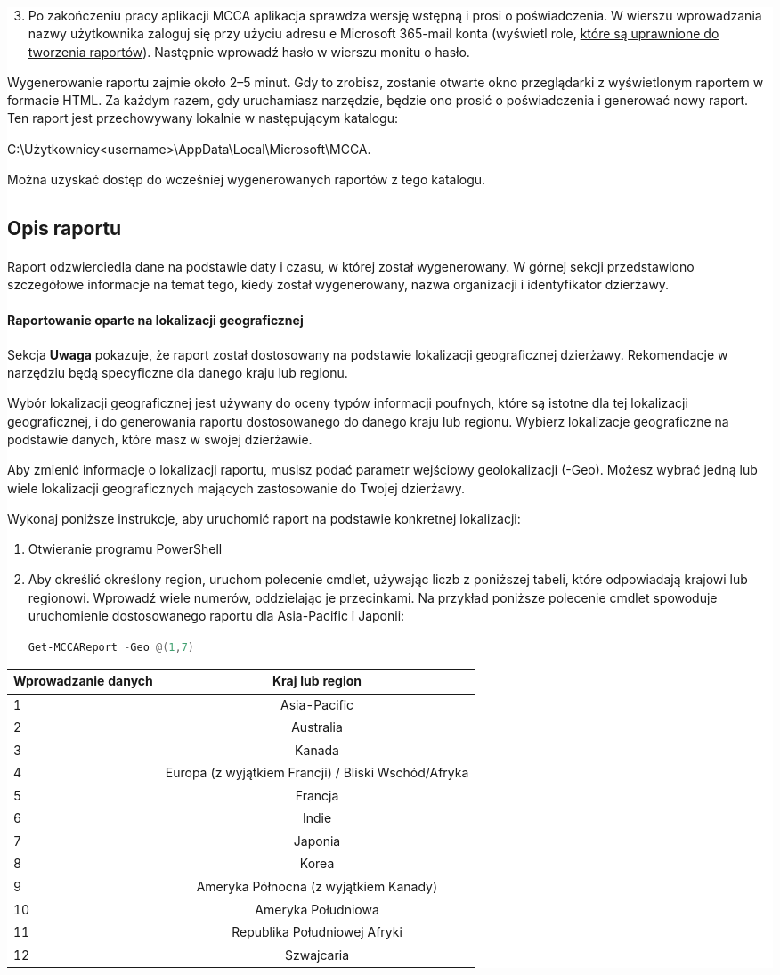 3. Po zakończeniu pracy aplikacji MCCA aplikacja sprawdza wersję wstępną i prosi o poświadczenia. W wierszu wprowadzania nazwy użytkownika zaloguj się przy użyciu adresu e Microsoft 365-mail konta (wyświetl role, [które są uprawnione do tworzenia raportów](#role-based-reporting)). Następnie wprowadź hasło w wierszu monitu o hasło.

Wygenerowanie raportu zajmie około 2–5 minut. Gdy to zrobisz, zostanie otwarte okno przeglądarki z wyświetlonym raportem w formacie HTML. Za każdym razem, gdy uruchamiasz narzędzie, będzie ono prosić o poświadczenia i generować nowy raport. Ten raport jest przechowywany lokalnie w następującym katalogu:

C:\Użytkownicy\<username>\AppData\Local\Microsoft\MCCA. 

Można uzyskać dostęp do wcześniej wygenerowanych raportów z tego katalogu.

## <a name="understanding-your-report"></a>Opis raportu

Raport odzwierciedla dane na podstawie daty i czasu, w której został wygenerowany. W górnej sekcji przedstawiono szczegółowe informacje na temat tego, kiedy został wygenerowany, nazwa organizacji i identyfikator dzierżawy.

#### <a name="geolocation-based-reporting"></a>Raportowanie oparte na lokalizacji geograficznej

Sekcja **Uwaga** pokazuje, że raport został dostosowany na podstawie lokalizacji geograficznej dzierżawy. Rekomendacje w narzędziu będą specyficzne dla danego kraju lub regionu.

Wybór lokalizacji geograficznej jest używany do oceny typów informacji poufnych, które są istotne dla tej lokalizacji geograficznej, i do generowania raportu dostosowanego do danego kraju lub regionu. Wybierz lokalizacje geograficzne na podstawie danych, które masz w swojej dzierżawie.

Aby zmienić informacje o lokalizacji raportu, musisz podać parametr wejściowy geolokalizacji (-Geo). Możesz wybrać jedną lub wiele lokalizacji geograficznych mających zastosowanie do Twojej dzierżawy.

Wykonaj poniższe instrukcje, aby uruchomić raport na podstawie konkretnej lokalizacji:

1. Otwieranie programu PowerShell
2. Aby określić określony region, uruchom polecenie cmdlet, używając liczb z poniższej tabeli, które odpowiadają krajowi lub regionowi. Wprowadź wiele numerów, oddzielając je przecinkami. Na przykład poniższe polecenie cmdlet spowoduje uruchomienie dostosowanego raportu dla Asia-Pacific i Japonii:

    ```powershell
    Get-MCCAReport -Geo @(1,7)
    ```
  | Wprowadzanie danych |  Kraj lub region | 
  | :------------- | :------------: |
  | 1 | Asia-Pacific |
  | 2 | Australia |
  | 3 | Kanada |
  | 4 | Europa (z wyjątkiem Francji) / Bliski Wschód/Afryka |
  | 5 | Francja |
  | 6 | Indie |
  | 7 | Japonia |
  | 8 | Korea |
  | 9 | Ameryka Północna (z wyjątkiem Kanady) |
  | 10 | Ameryka Południowa |
  | 11 | Republika Południowej Afryki |
  | 12 | Szwajcaria |